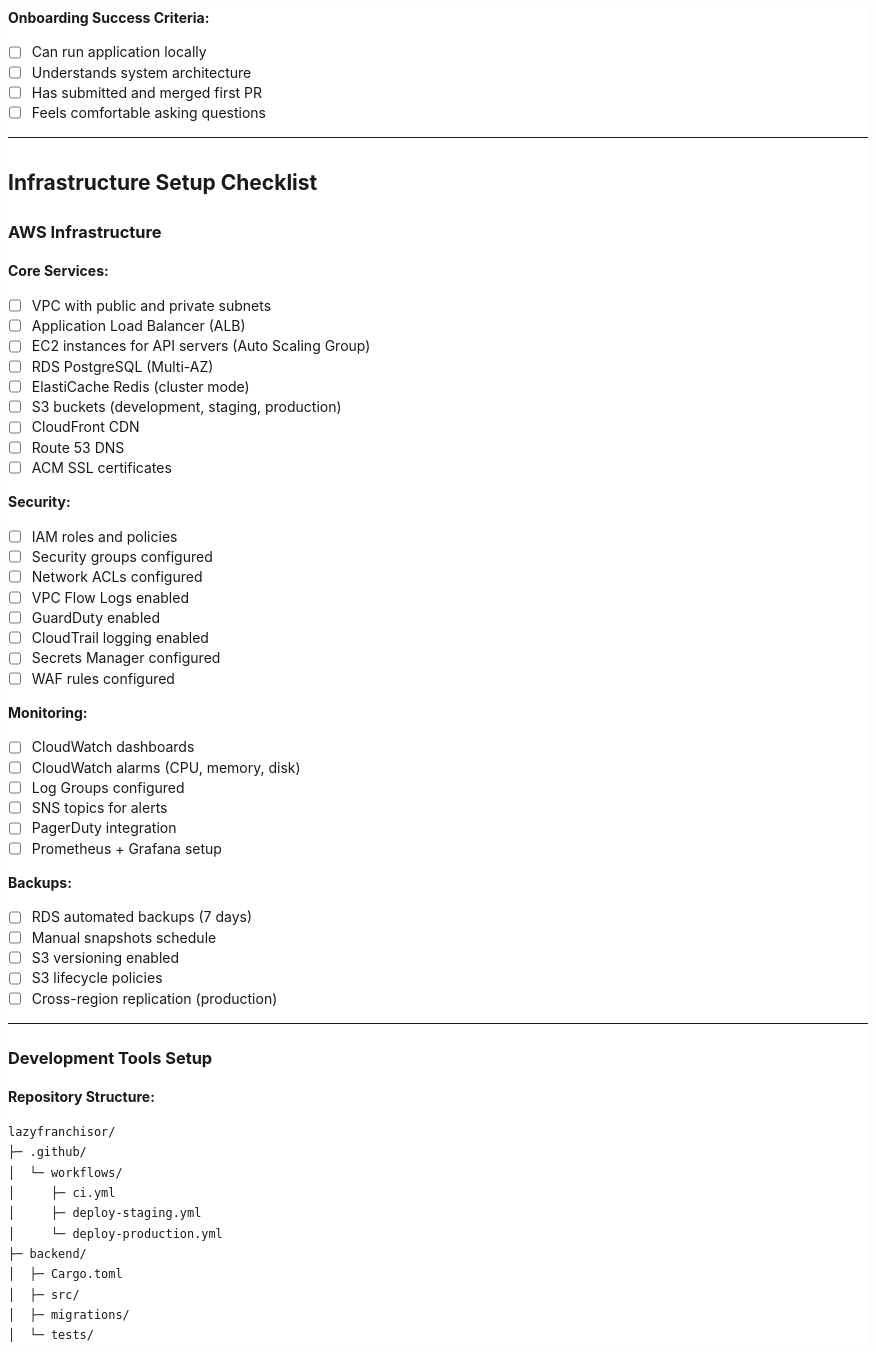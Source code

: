 **Onboarding Success Criteria:**
- [ ] Can run application locally
- [ ] Understands system architecture
- [ ] Has submitted and merged first PR
- [ ] Feels comfortable asking questions

---

## Infrastructure Setup Checklist

### AWS Infrastructure

**Core Services:**
- [ ] VPC with public and private subnets
- [ ] Application Load Balancer (ALB)
- [ ] EC2 instances for API servers (Auto Scaling Group)
- [ ] RDS PostgreSQL (Multi-AZ)
- [ ] ElastiCache Redis (cluster mode)
- [ ] S3 buckets (development, staging, production)
- [ ] CloudFront CDN
- [ ] Route 53 DNS
- [ ] ACM SSL certificates

**Security:**
- [ ] IAM roles and policies
- [ ] Security groups configured
- [ ] Network ACLs configured
- [ ] VPC Flow Logs enabled
- [ ] GuardDuty enabled
- [ ] CloudTrail logging enabled
- [ ] Secrets Manager configured
- [ ] WAF rules configured

**Monitoring:**
- [ ] CloudWatch dashboards
- [ ] CloudWatch alarms (CPU, memory, disk)
- [ ] Log Groups configured
- [ ] SNS topics for alerts
- [ ] PagerDuty integration
- [ ] Prometheus + Grafana setup

**Backups:**
- [ ] RDS automated backups (7 days)
- [ ] Manual snapshots schedule
- [ ] S3 versioning enabled
- [ ] S3 lifecycle policies
- [ ] Cross-region replication (production)

---

### Development Tools Setup

**Repository Structure:**
```
lazyfranchisor/
├─ .github/
│  └─ workflows/
│     ├─ ci.yml
│     ├─ deploy-staging.yml
│     └─ deploy-production.yml
├─ backend/
│  ├─ Cargo.toml
│  ├─ src/
│  ├─ migrations/
│  └─ tests/
```